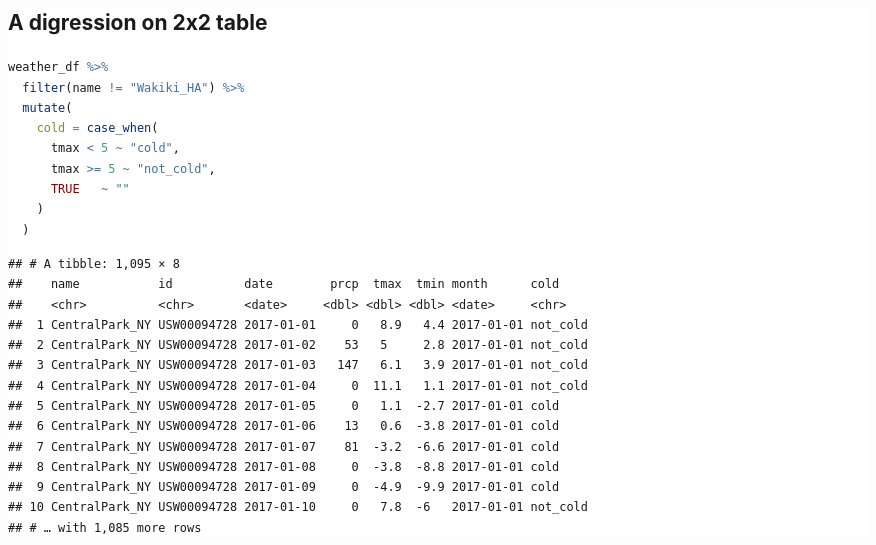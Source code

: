 ## A digression on 2x2 table

``` r
weather_df %>%
  filter(name != "Wakiki_HA") %>%
  mutate(
    cold = case_when(
      tmax < 5 ~ "cold",
      tmax >= 5 ~ "not_cold",
      TRUE   ~ ""
    )
  ) 
```

    ## # A tibble: 1,095 × 8
    ##    name           id          date        prcp  tmax  tmin month      cold    
    ##    <chr>          <chr>       <date>     <dbl> <dbl> <dbl> <date>     <chr>   
    ##  1 CentralPark_NY USW00094728 2017-01-01     0   8.9   4.4 2017-01-01 not_cold
    ##  2 CentralPark_NY USW00094728 2017-01-02    53   5     2.8 2017-01-01 not_cold
    ##  3 CentralPark_NY USW00094728 2017-01-03   147   6.1   3.9 2017-01-01 not_cold
    ##  4 CentralPark_NY USW00094728 2017-01-04     0  11.1   1.1 2017-01-01 not_cold
    ##  5 CentralPark_NY USW00094728 2017-01-05     0   1.1  -2.7 2017-01-01 cold    
    ##  6 CentralPark_NY USW00094728 2017-01-06    13   0.6  -3.8 2017-01-01 cold    
    ##  7 CentralPark_NY USW00094728 2017-01-07    81  -3.2  -6.6 2017-01-01 cold    
    ##  8 CentralPark_NY USW00094728 2017-01-08     0  -3.8  -8.8 2017-01-01 cold    
    ##  9 CentralPark_NY USW00094728 2017-01-09     0  -4.9  -9.9 2017-01-01 cold    
    ## 10 CentralPark_NY USW00094728 2017-01-10     0   7.8  -6   2017-01-01 not_cold
    ## # … with 1,085 more rows
